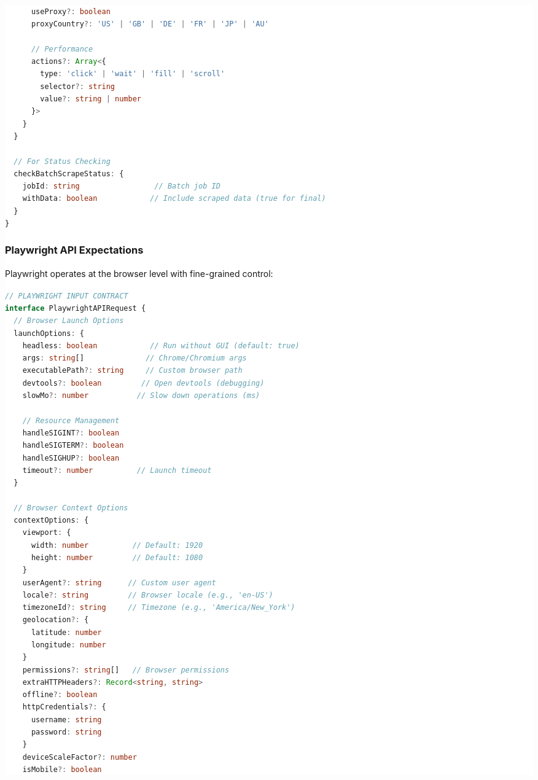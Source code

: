 ```typescript
      useProxy?: boolean
      proxyCountry?: 'US' | 'GB' | 'DE' | 'FR' | 'JP' | 'AU'

      // Performance
      actions?: Array<{
        type: 'click' | 'wait' | 'fill' | 'scroll'
        selector?: string
        value?: string | number
      }>
    }
  }

  // For Status Checking
  checkBatchScrapeStatus: {
    jobId: string                 // Batch job ID
    withData: boolean            // Include scraped data (true for final)
  }
}
```

### Playwright API Expectations

Playwright operates at the browser level with fine-grained control:

```typescript
// PLAYWRIGHT INPUT CONTRACT
interface PlaywrightAPIRequest {
  // Browser Launch Options
  launchOptions: {
    headless: boolean            // Run without GUI (default: true)
    args: string[]              // Chrome/Chromium args
    executablePath?: string     // Custom browser path
    devtools?: boolean         // Open devtools (debugging)
    slowMo?: number           // Slow down operations (ms)

    // Resource Management
    handleSIGINT?: boolean
    handleSIGTERM?: boolean
    handleSIGHUP?: boolean
    timeout?: number          // Launch timeout
  }

  // Browser Context Options
  contextOptions: {
    viewport: {
      width: number          // Default: 1920
      height: number         // Default: 1080
    }
    userAgent?: string      // Custom user agent
    locale?: string         // Browser locale (e.g., 'en-US')
    timezoneId?: string     // Timezone (e.g., 'America/New_York')
    geolocation?: {
      latitude: number
      longitude: number
    }
    permissions?: string[]   // Browser permissions
    extraHTTPHeaders?: Record<string, string>
    offline?: boolean
    httpCredentials?: {
      username: string
      password: string
    }
    deviceScaleFactor?: number
    isMobile?: boolean
```